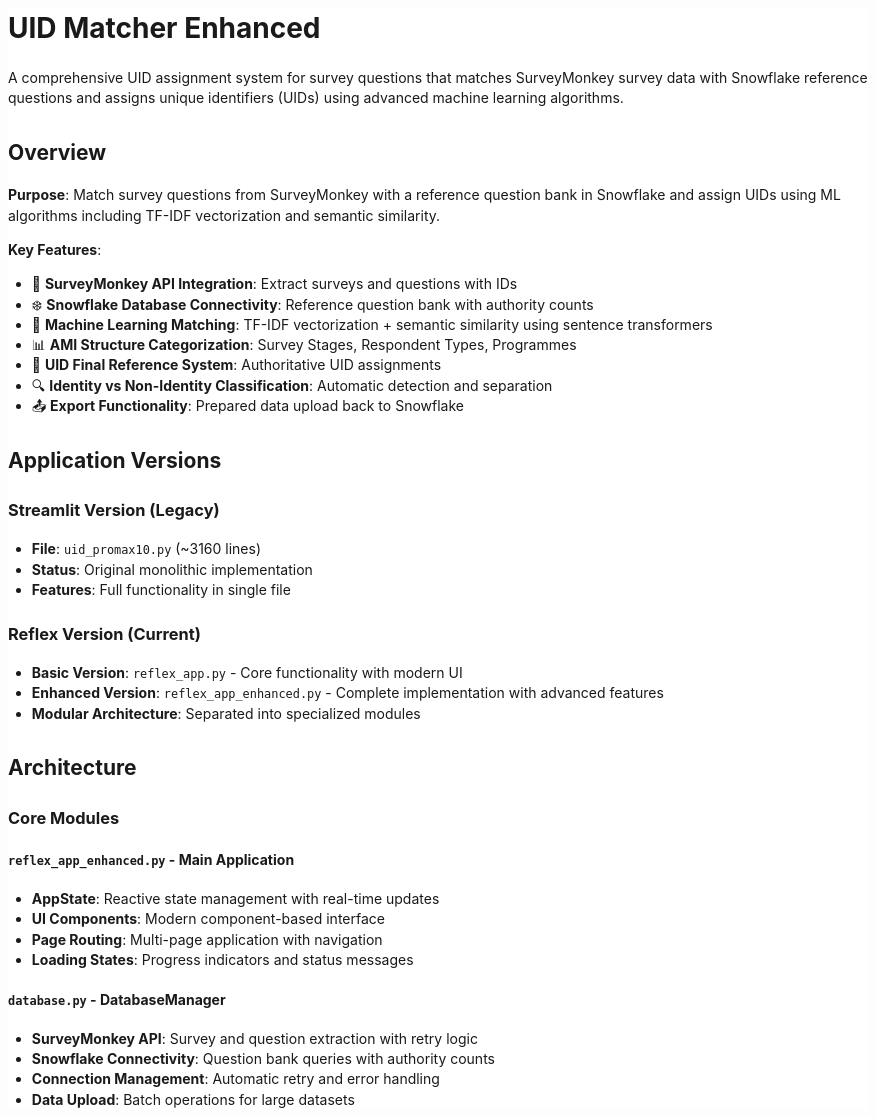 # UID Matcher Enhanced

A comprehensive UID assignment system for survey questions that matches SurveyMonkey survey data with Snowflake reference questions and assigns unique identifiers (UIDs) using advanced machine learning algorithms.

## Overview

**Purpose**: Match survey questions from SurveyMonkey with a reference question bank in Snowflake and assign UIDs using ML algorithms including TF-IDF vectorization and semantic similarity.

**Key Features**:
- 🔗 **SurveyMonkey API Integration**: Extract surveys and questions with IDs
- ❄️ **Snowflake Database Connectivity**: Reference question bank with authority counts
- 🤖 **Machine Learning Matching**: TF-IDF vectorization + semantic similarity using sentence transformers
- 📊 **AMI Structure Categorization**: Survey Stages, Respondent Types, Programmes
- 🎯 **UID Final Reference System**: Authoritative UID assignments
- 🔍 **Identity vs Non-Identity Classification**: Automatic detection and separation
- 📤 **Export Functionality**: Prepared data upload back to Snowflake

## Application Versions

### Streamlit Version (Legacy)
- **File**: `uid_promax10.py` (~3160 lines)
- **Status**: Original monolithic implementation
- **Features**: Full functionality in single file

### Reflex Version (Current)
- **Basic Version**: `reflex_app.py` - Core functionality with modern UI
- **Enhanced Version**: `reflex_app_enhanced.py` - Complete implementation with advanced features
- **Modular Architecture**: Separated into specialized modules

## Architecture

### Core Modules

#### `reflex_app_enhanced.py` - Main Application
- **AppState**: Reactive state management with real-time updates
- **UI Components**: Modern component-based interface
- **Page Routing**: Multi-page application with navigation
- **Loading States**: Progress indicators and status messages

#### `database.py` - DatabaseManager
- **SurveyMonkey API**: Survey and question extraction with retry logic
- **Snowflake Connectivity**: Question bank queries with authority counts
- **Connection Management**: Automatic retry and error handling
- **Data Upload**: Batch operations for large datasets
